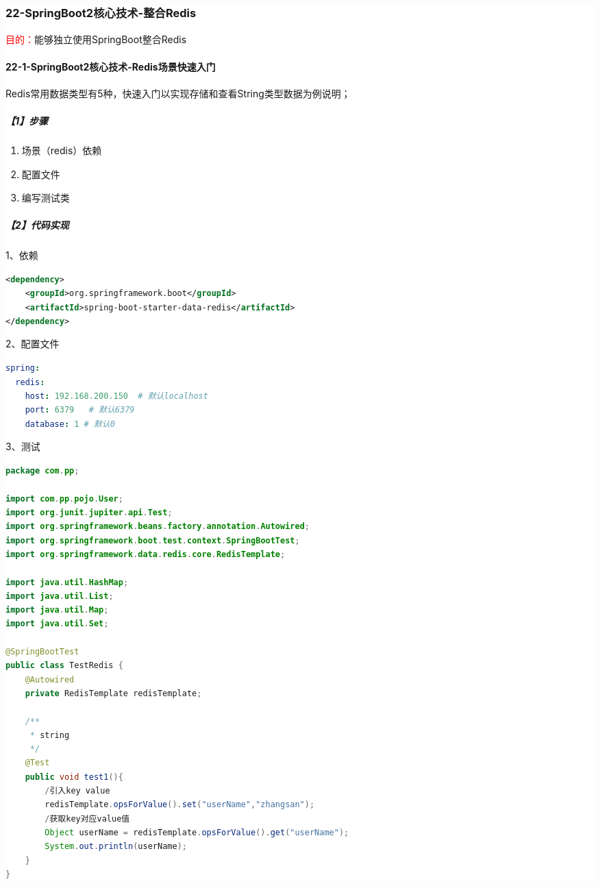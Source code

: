 ### 22-SpringBoot2核心技术-整合Redis

<font color="red">目的：</font>能够独立使用SpringBoot整合Redis

#### 22-1-SpringBoot2核心技术-Redis场景快速入门

Redis常用数据类型有5种，快速入门以实现存储和查看String类型数据为例说明；

##### 【1】步骤

1. 场景（redis）依赖

2. 配置文件
5. 编写测试类

##### 【2】代码实现

1、依赖

```xml
<dependency>
    <groupId>org.springframework.boot</groupId>
    <artifactId>spring-boot-starter-data-redis</artifactId>
</dependency>
```

2、配置文件

```yaml
spring:
  redis:
  	host: 192.168.200.150  # 默认localhost
  	port: 6379   # 默认6379
  	database: 1 # 默认0
```

3、测试

```java
package com.pp;

import com.pp.pojo.User;
import org.junit.jupiter.api.Test;
import org.springframework.beans.factory.annotation.Autowired;
import org.springframework.boot.test.context.SpringBootTest;
import org.springframework.data.redis.core.RedisTemplate;

import java.util.HashMap;
import java.util.List;
import java.util.Map;
import java.util.Set;

@SpringBootTest
public class TestRedis {
    @Autowired
    private RedisTemplate redisTemplate;

    /**
     * string
     */
    @Test
    public void test1(){
        /引入key value
        redisTemplate.opsForValue().set("userName","zhangsan");
        /获取key对应value值
        Object userName = redisTemplate.opsForValue().get("userName");
        System.out.println(userName);
    }
}
```